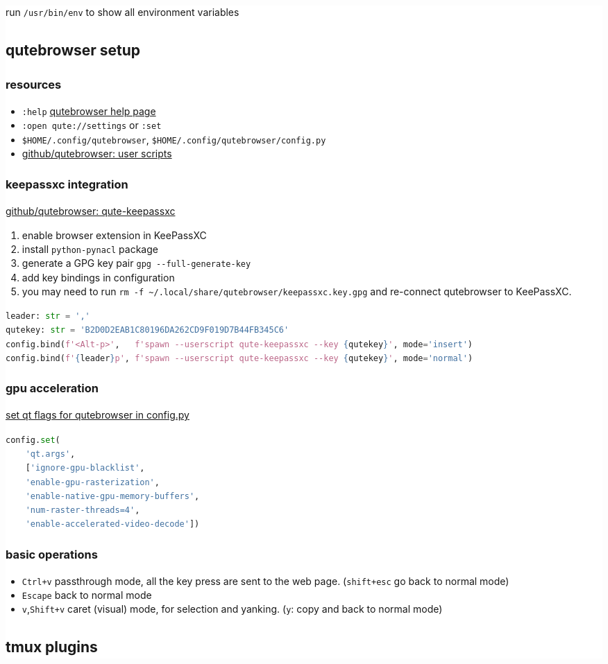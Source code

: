 run `/usr/bin/env` to show all environment variables

## qutebrowser setup

### resources

- `:help` [qutebrowser help page](https://qutebrowser.org/doc/help/)
- `:open qute://settings` or `:set`
- `$HOME/.config/qutebrowser`, `$HOME/.config/qutebrowser/config.py`
- [github/qutebrowser: user scripts](https://github.com/qutebrowser/qutebrowser/tree/master/misc/userscripts)

### keepassxc integration

[github/qutebrowser: qute-keepassxc](https://github.com/qutebrowser/qutebrowser/blob/master/misc/userscripts/qute-keepassxc)

1. enable browser extension in KeePassXC
2. install `python-pynacl` package
3. generate a GPG key pair `gpg --full-generate-key`
4. add key bindings in configuration
5. you may need to run `rm -f ~/.local/share/qutebrowser/keepassxc.key.gpg` and re-connect qutebrowser to KeePassXC.

```python
leader: str = ','
qutekey: str = 'B2D0D2EAB1C80196DA262CD9F019D7B44FB345C6'
config.bind(f'<Alt-p>',   f'spawn --userscript qute-keepassxc --key {qutekey}', mode='insert')
config.bind(f'{leader}p', f'spawn --userscript qute-keepassxc --key {qutekey}', mode='normal')
```

### gpu acceleration

[set qt flags for qutebrowser in config.py](https://github.com/qutebrowser/qutebrowser/discussions/6573)

```python
config.set(
    'qt.args',
    ['ignore-gpu-blacklist',
    'enable-gpu-rasterization',
    'enable-native-gpu-memory-buffers',
    'num-raster-threads=4',
    'enable-accelerated-video-decode'])
```

### basic operations

- `Ctrl+v` passthrough mode, all the key press are sent to the web page. (`shift+esc` go back to normal mode)
- `Escape` back to normal mode
- `v`,`Shift+v` caret (visual) mode, for selection and yanking. (`y`: copy and back to normal mode)

## tmux plugins
